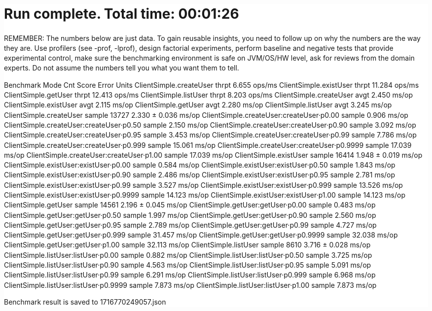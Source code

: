 # Run complete. Total time: 00:01:26

REMEMBER: The numbers below are just data. To gain reusable insights, you need to follow up on
why the numbers are the way they are. Use profilers (see -prof, -lprof), design factorial
experiments, perform baseline and negative tests that provide experimental control, make sure
the benchmarking environment is safe on JVM/OS/HW level, ask for reviews from the domain experts.
Do not assume the numbers tell you what you want them to tell.

Benchmark                                     Mode    Cnt   Score   Error   Units
ClientSimple.createUser                      thrpt          6.655          ops/ms
ClientSimple.existUser                       thrpt         11.284          ops/ms
ClientSimple.getUser                         thrpt         12.413          ops/ms
ClientSimple.listUser                        thrpt          8.203          ops/ms
ClientSimple.createUser                       avgt          2.450           ms/op
ClientSimple.existUser                        avgt          2.115           ms/op
ClientSimple.getUser                          avgt          2.280           ms/op
ClientSimple.listUser                         avgt          3.245           ms/op
ClientSimple.createUser                     sample  13727   2.330 ± 0.036   ms/op
ClientSimple.createUser:createUser·p0.00    sample          0.906           ms/op
ClientSimple.createUser:createUser·p0.50    sample          2.150           ms/op
ClientSimple.createUser:createUser·p0.90    sample          3.092           ms/op
ClientSimple.createUser:createUser·p0.95    sample          3.453           ms/op
ClientSimple.createUser:createUser·p0.99    sample          7.786           ms/op
ClientSimple.createUser:createUser·p0.999   sample         15.061           ms/op
ClientSimple.createUser:createUser·p0.9999  sample         17.039           ms/op
ClientSimple.createUser:createUser·p1.00    sample         17.039           ms/op
ClientSimple.existUser                      sample  16414   1.948 ± 0.019   ms/op
ClientSimple.existUser:existUser·p0.00      sample          0.584           ms/op
ClientSimple.existUser:existUser·p0.50      sample          1.843           ms/op
ClientSimple.existUser:existUser·p0.90      sample          2.486           ms/op
ClientSimple.existUser:existUser·p0.95      sample          2.781           ms/op
ClientSimple.existUser:existUser·p0.99      sample          3.527           ms/op
ClientSimple.existUser:existUser·p0.999     sample         13.526           ms/op
ClientSimple.existUser:existUser·p0.9999    sample         14.123           ms/op
ClientSimple.existUser:existUser·p1.00      sample         14.123           ms/op
ClientSimple.getUser                        sample  14561   2.196 ± 0.045   ms/op
ClientSimple.getUser:getUser·p0.00          sample          0.483           ms/op
ClientSimple.getUser:getUser·p0.50          sample          1.997           ms/op
ClientSimple.getUser:getUser·p0.90          sample          2.560           ms/op
ClientSimple.getUser:getUser·p0.95          sample          2.789           ms/op
ClientSimple.getUser:getUser·p0.99          sample          4.727           ms/op
ClientSimple.getUser:getUser·p0.999         sample         31.457           ms/op
ClientSimple.getUser:getUser·p0.9999        sample         32.038           ms/op
ClientSimple.getUser:getUser·p1.00          sample         32.113           ms/op
ClientSimple.listUser                       sample   8610   3.716 ± 0.028   ms/op
ClientSimple.listUser:listUser·p0.00        sample          0.882           ms/op
ClientSimple.listUser:listUser·p0.50        sample          3.725           ms/op
ClientSimple.listUser:listUser·p0.90        sample          4.563           ms/op
ClientSimple.listUser:listUser·p0.95        sample          5.091           ms/op
ClientSimple.listUser:listUser·p0.99        sample          6.291           ms/op
ClientSimple.listUser:listUser·p0.999       sample          6.968           ms/op
ClientSimple.listUser:listUser·p0.9999      sample          7.873           ms/op
ClientSimple.listUser:listUser·p1.00        sample          7.873           ms/op

Benchmark result is saved to 1716770249057.json
